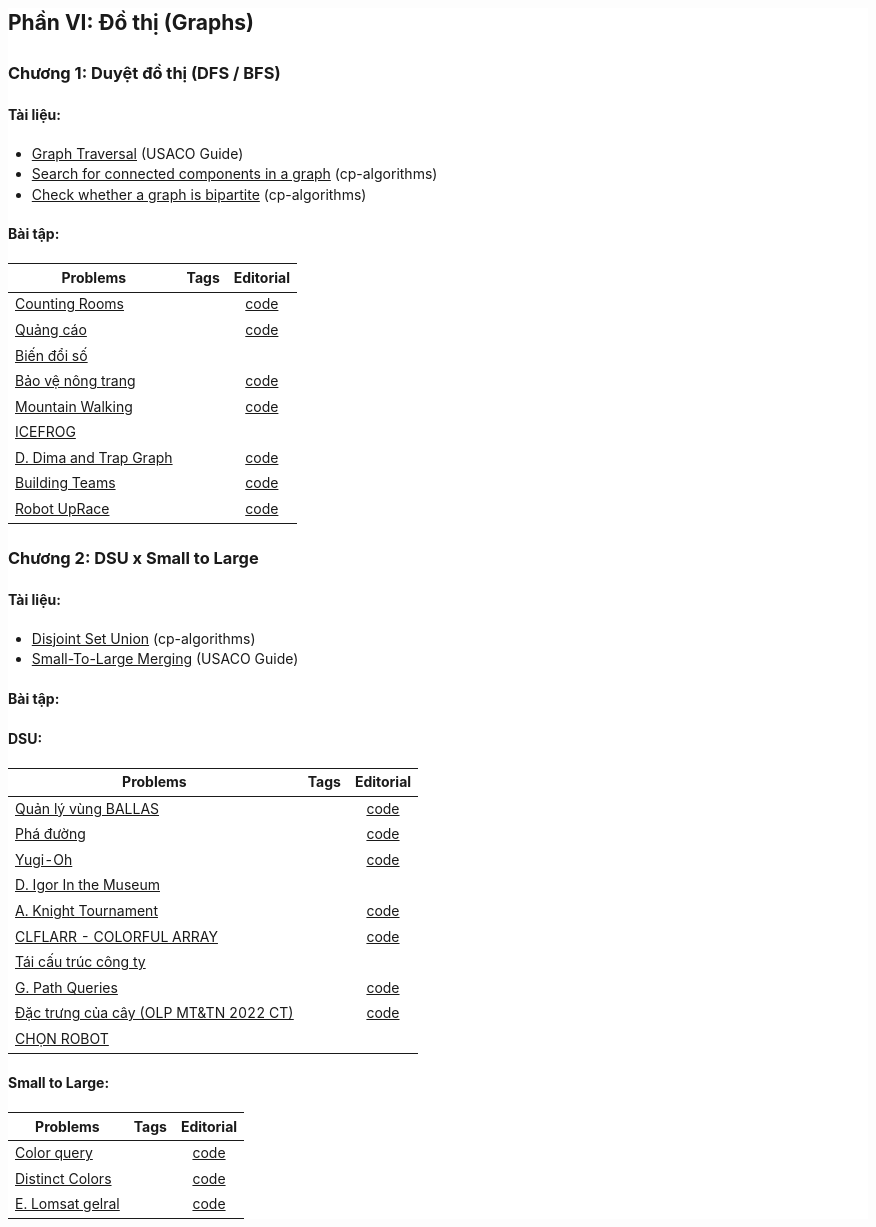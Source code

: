 ## Phần VI: Đồ thị (Graphs)
### Chương 1: Duyệt đồ thị (DFS / BFS)
#### Tài liệu:
- [Graph Traversal](https://usaco.guide/silver/graph-traversal?lang=cpp) (USACO Guide)
- [Search for connected components in a graph](https://cp-algorithms.com/graph/search-for-connected-components.html) (cp-algorithms) 
- [Check whether a graph is bipartite](https://cp-algorithms.com/graph/bipartite-check.html) (cp-algorithms)
#### Bài tập:
|Problems |Tags |Editorial
|--|:--:|:--:
[Counting Rooms](https://cses.fi/problemset/task/1192)| | [code](https://ideone.com/NVHrU5)
[Quảng cáo](https://oj.vnoi.info/problem/ads)| | [code](https://ideone.com/eLuszV) 
[Biến đổi số](https://oj.vnoi.info/problem/number)| |
[Bảo vệ nông trang](https://oj.vnoi.info/problem/nkguard)| | [code](https://ideone.com/ZEl5nM)
[Mountain Walking](https://oj.vnoi.info/problem/mtwalk)| | [code](https://ideone.com/79mZKJ)
[ICEFROG](https://oj.vnoi.info/problem/vukvn)| |
[D. Dima and Trap Graph](https://codeforces.com/problemset/problem/366/D)| | [code](https://ideone.com/hODSMp)
[Building Teams](https://cses.fi/problemset/task/1668)| | [code](https://ideone.com/BR3SxI)
[Robot UpRace](https://oj.vnoi.info/problem/codetour24_f_e)| | [code](https://ideone.com/Zg91Rr)

### Chương 2: DSU x Small to Large
#### Tài liệu: 
- [Disjoint Set Union](https://cp-algorithms.com/data_structures/disjoint_set_union.html) (cp-algorithms)
- [Small-To-Large Merging](https://usaco.guide/plat/merging?lang=cpp) (USACO Guide) 
#### Bài tập: 
#### DSU: 
|Problems |Tags |Editorial
|--|:--:|:--:
[Quản lý vùng BALLAS](https://lqdoj.edu.vn/problem/connect)| | [code](https://ideone.com/mWJ4L4)
[Phá đường](https://oj.vnoi.info/problem/qhroad)| | [code](https://ideone.com/hdP1qo)
[Yugi-Oh](https://oj.vnoi.info/problem/yugi)| | [code](https://ideone.com/qcYpZD)
[D. Igor In the Museum](https://codeforces.com/problemset/problem/598/D)| |
[A. Knight Tournament](https://codeforces.com/problemset/problem/356/A)| | [code](https://ideone.com/Y5D4bc)
[CLFLARR - COLORFUL ARRAY](https://www.spoj.com/problems/CLFLARR/)| | [code](https://ideone.com/fDfpKC)
[Tái cấu trúc công ty](https://oj.vnoi.info/problem/dsu_h)| | 
[G. Path Queries](https://codeforces.com/contest/1213/problem/G)| | [code](https://ideone.com/GbDzIa)
[Đặc trưng của cây (OLP MT&TN 2022 CT)](https://lqdoj.edu.vn/problem/olp3g)| | [code](https://ideone.com/TVQLHL)
[CHỌN ROBOT](https://oj.vnoi.info/problem/pvoi14_2)| |
#### Small to Large: 
|Problems |Tags |Editorial
|--|:--:|:--:
[Color query](https://oj.vnoi.info/problem/colquery)| | [code](https://ideone.com/3dN5IF)
[Distinct Colors](https://cses.fi/problemset/task/1139)| | [code](https://ideone.com/dc4zhG)
[E. Lomsat gelral](https://codeforces.com/contest/600/problem/E)| | [code](https://ideone.com/1H5pfD)
